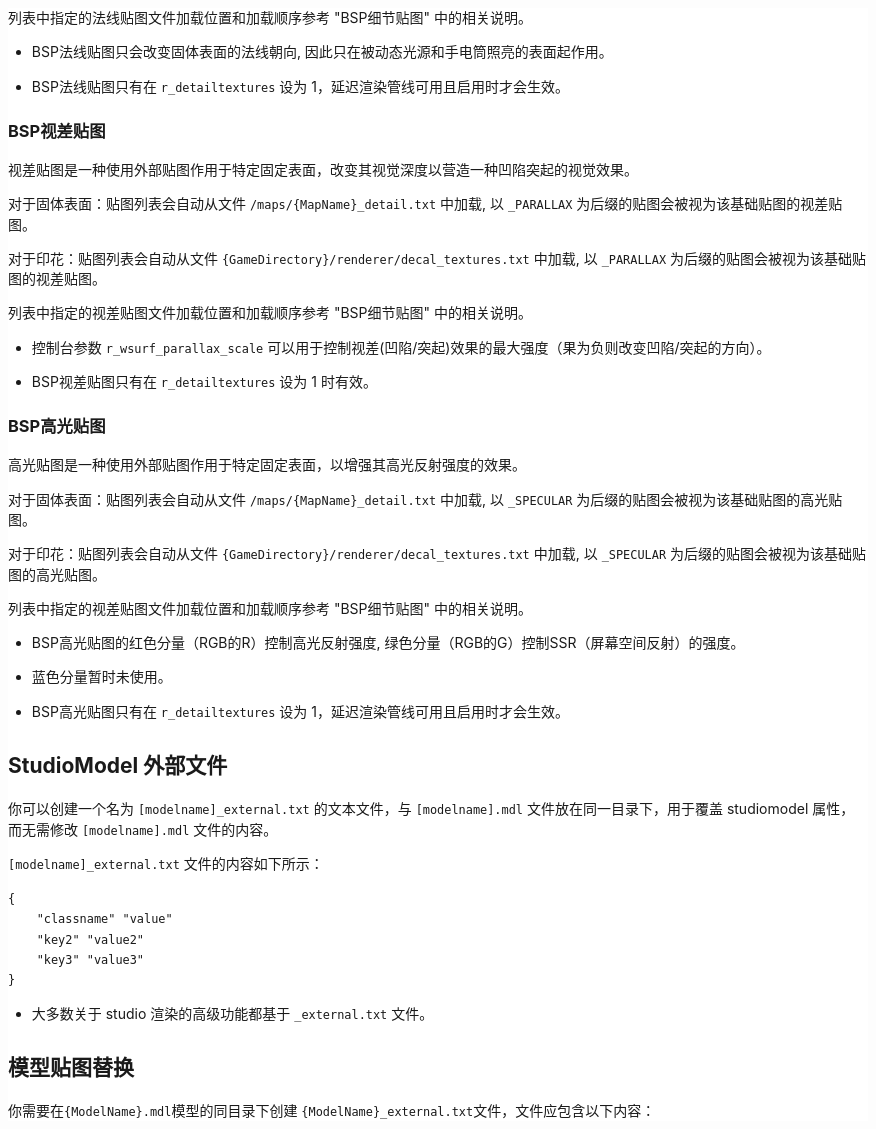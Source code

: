 列表中指定的法线贴图文件加载位置和加载顺序参考 "BSP细节贴图" 中的相关说明。

* BSP法线贴图只会改变固体表面的法线朝向, 因此只在被动态光源和手电筒照亮的表面起作用。

* BSP法线贴图只有在 `r_detailtextures` 设为 1，延迟渲染管线可用且启用时才会生效。

### BSP视差贴图

视差贴图是一种使用外部贴图作用于特定固定表面，改变其视觉深度以营造一种凹陷突起的视觉效果。

对于固体表面：贴图列表会自动从文件 `/maps/{MapName}_detail.txt` 中加载, 以 `_PARALLAX` 为后缀的贴图会被视为该基础贴图的视差贴图。

对于印花：贴图列表会自动从文件 `{GameDirectory}/renderer/decal_textures.txt` 中加载, 以 `_PARALLAX` 为后缀的贴图会被视为该基础贴图的视差贴图。

列表中指定的视差贴图文件加载位置和加载顺序参考 "BSP细节贴图" 中的相关说明。

* 控制台参数 `r_wsurf_parallax_scale` 可以用于控制视差(凹陷/突起)效果的最大强度（果为负则改变凹陷/突起的方向）。

* BSP视差贴图只有在 `r_detailtextures` 设为 1 时有效。

### BSP高光贴图

高光贴图是一种使用外部贴图作用于特定固定表面，以增强其高光反射强度的效果。

对于固体表面：贴图列表会自动从文件 `/maps/{MapName}_detail.txt` 中加载, 以 `_SPECULAR` 为后缀的贴图会被视为该基础贴图的高光贴图。

对于印花：贴图列表会自动从文件 `{GameDirectory}/renderer/decal_textures.txt` 中加载, 以 `_SPECULAR` 为后缀的贴图会被视为该基础贴图的高光贴图。

列表中指定的视差贴图文件加载位置和加载顺序参考 "BSP细节贴图" 中的相关说明。

* BSP高光贴图的红色分量（RGB的R）控制高光反射强度, 绿色分量（RGB的G）控制SSR（屏幕空间反射）的强度。

* 蓝色分量暂时未使用。

* BSP高光贴图只有在 `r_detailtextures` 设为 1，延迟渲染管线可用且启用时才会生效。

## StudioModel 外部文件

你可以创建一个名为 `[modelname]_external.txt` 的文本文件，与 `[modelname].mdl` 文件放在同一目录下，用于覆盖 studiomodel 属性，而无需修改 `[modelname].mdl` 文件的内容。

`[modelname]_external.txt` 文件的内容如下所示：

```
{
    "classname" "value"
    "key2" "value2"
    "key3" "value3"
}
```

* 大多数关于 studio 渲染的高级功能都基于 `_external.txt` 文件。

## 模型贴图替换

你需要在`{ModelName}.mdl`模型的同目录下创建 `{ModelName}_external.txt`文件，文件应包含以下内容：
